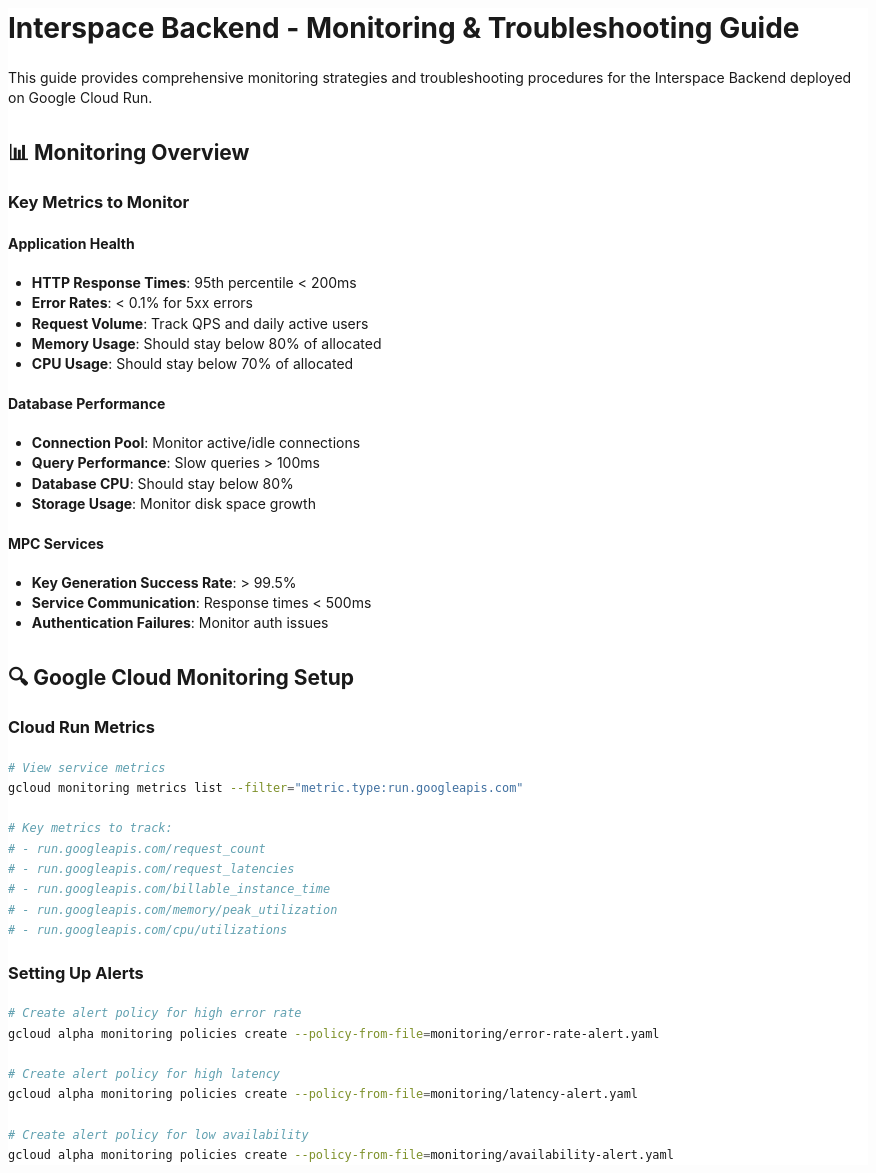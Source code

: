 # Interspace Backend - Monitoring & Troubleshooting Guide

This guide provides comprehensive monitoring strategies and troubleshooting procedures for the Interspace Backend deployed on Google Cloud Run.

## 📊 Monitoring Overview

### Key Metrics to Monitor

#### Application Health
- **HTTP Response Times**: 95th percentile < 200ms
- **Error Rates**: < 0.1% for 5xx errors
- **Request Volume**: Track QPS and daily active users
- **Memory Usage**: Should stay below 80% of allocated
- **CPU Usage**: Should stay below 70% of allocated

#### Database Performance
- **Connection Pool**: Monitor active/idle connections
- **Query Performance**: Slow queries > 100ms
- **Database CPU**: Should stay below 80%
- **Storage Usage**: Monitor disk space growth

#### MPC Services
- **Key Generation Success Rate**: > 99.5%
- **Service Communication**: Response times < 500ms
- **Authentication Failures**: Monitor auth issues

## 🔍 Google Cloud Monitoring Setup

### Cloud Run Metrics

```bash
# View service metrics
gcloud monitoring metrics list --filter="metric.type:run.googleapis.com"

# Key metrics to track:
# - run.googleapis.com/request_count
# - run.googleapis.com/request_latencies
# - run.googleapis.com/billable_instance_time
# - run.googleapis.com/memory/peak_utilization
# - run.googleapis.com/cpu/utilizations
```

### Setting Up Alerts

```bash
# Create alert policy for high error rate
gcloud alpha monitoring policies create --policy-from-file=monitoring/error-rate-alert.yaml

# Create alert policy for high latency
gcloud alpha monitoring policies create --policy-from-file=monitoring/latency-alert.yaml

# Create alert policy for low availability
gcloud alpha monitoring policies create --policy-from-file=monitoring/availability-alert.yaml
```
